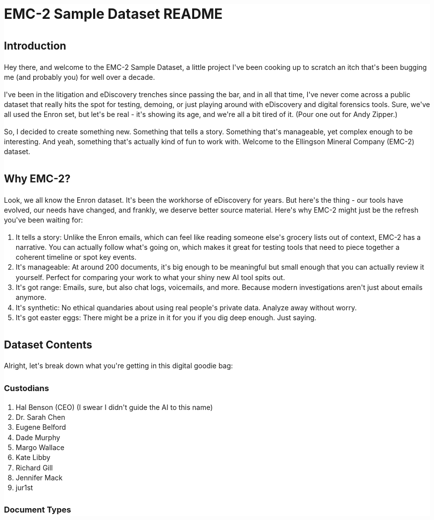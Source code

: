 # EMC-2 Sample Dataset README

## Introduction

Hey there, and welcome to the EMC-2 Sample Dataset, a little project I've been cooking up to scratch an itch that's been bugging me (and probably you) for well over a decade.

I've been in the litigation and eDiscovery trenches since passing the bar, and in all that time, I've never come across a public dataset that really hits the spot for testing, demoing, or just playing around with eDiscovery and digital forensics tools. Sure, we've all used the Enron set, but let's be real - it's showing its age, and we're all a bit tired of it. (Pour one out for Andy Zipper.)

So, I decided to create something new. Something that tells a story. Something that's manageable, yet complex enough to be interesting. And yeah, something that's actually kind of fun to work with. Welcome to the Ellingson Mineral Company (EMC-2) dataset.

## Why EMC-2?

Look, we all know the Enron dataset. It's been the workhorse of eDiscovery for years. But here's the thing - our tools have evolved, our needs have changed, and frankly, we deserve better source material. Here's why EMC-2 might just be the refresh you've been waiting for:

1. It tells a story: Unlike the Enron emails, which can feel like reading someone else's grocery lists out of context, EMC-2 has a narrative. You can actually follow what's going on, which makes it great for testing tools that need to piece together a coherent timeline or spot key events.
2. It's manageable: At around 200 documents, it's big enough to be meaningful but small enough that you can actually review it yourself. Perfect for comparing your work to what your shiny new AI tool spits out.
3. It's got range: Emails, sure, but also chat logs, voicemails, and more. Because modern investigations aren't just about emails anymore.
4. It's synthetic: No ethical quandaries about using real people's private data. Analyze away without worry.
5. It's got easter eggs: There might be a prize in it for you if you dig deep enough. Just saying.

## Dataset Contents

Alright, let's break down what you're getting in this digital goodie bag:

### Custodians

1. Hal Benson (CEO) (I swear I didn't guide the AI to this name)
2. Dr. Sarah Chen
3. Eugene Belford
4. Dade Murphy
5. Margo Wallace
6. Kate Libby
7. Richard Gill
8. Jennifer Mack
9. jur1st

### Document Types
